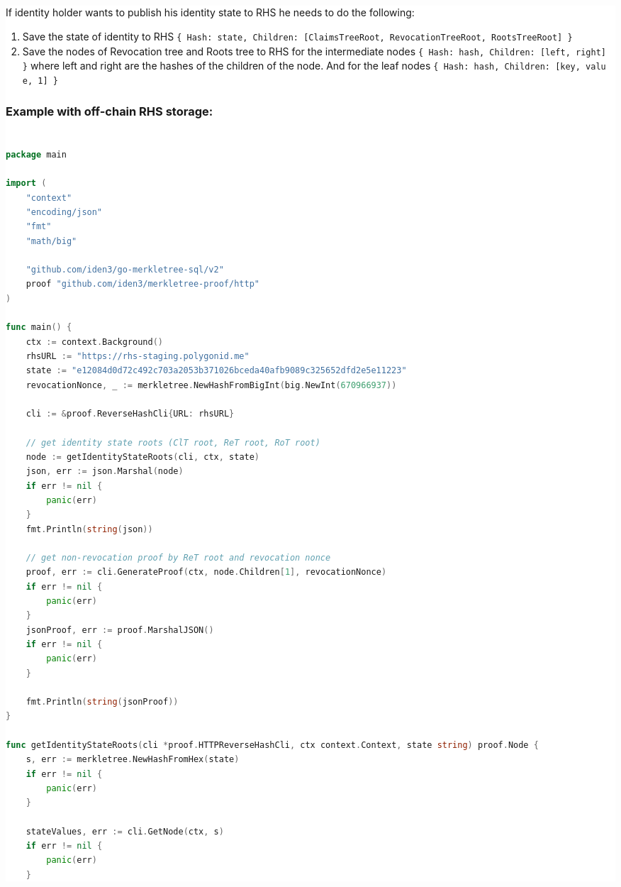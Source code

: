 If identity holder wants to publish his identity state to RHS he needs to do the following:

1. Save the state of identity to RHS `{ Hash: state, Children: [ClaimsTreeRoot, RevocationTreeRoot, RootsTreeRoot] }`
2. Save the nodes of Revocation tree and Roots tree to RHS for the intermediate nodes `{ Hash: hash, Children: [left, right] }` where left and right are the hashes of the children of the node. And for the leaf nodes `{ Hash: hash, Children: [key, value, 1] }`

### Example with **off-chain RHS storage**:

```go

package main

import (
	"context"
	"encoding/json"
	"fmt"
	"math/big"

	"github.com/iden3/go-merkletree-sql/v2"
	proof "github.com/iden3/merkletree-proof/http"
)

func main() {
	ctx := context.Background()
	rhsURL := "https://rhs-staging.polygonid.me"
	state := "e12084d0d72c492c703a2053b371026bceda40afb9089c325652dfd2e5e11223"
	revocationNonce, _ := merkletree.NewHashFromBigInt(big.NewInt(670966937))

	cli := &proof.ReverseHashCli{URL: rhsURL}

	// get identity state roots (ClT root, ReT root, RoT root)
	node := getIdentityStateRoots(cli, ctx, state)
	json, err := json.Marshal(node)
	if err != nil {
		panic(err)
	}
	fmt.Println(string(json))

	// get non-revocation proof by ReT root and revocation nonce
	proof, err := cli.GenerateProof(ctx, node.Children[1], revocationNonce)
	if err != nil {
		panic(err)
	}
	jsonProof, err := proof.MarshalJSON()
	if err != nil {
		panic(err)
	}

	fmt.Println(string(jsonProof))
}

func getIdentityStateRoots(cli *proof.HTTPReverseHashCli, ctx context.Context, state string) proof.Node {
	s, err := merkletree.NewHashFromHex(state)
	if err != nil {
		panic(err)
	}

	stateValues, err := cli.GetNode(ctx, s)
	if err != nil {
		panic(err)
	}
```